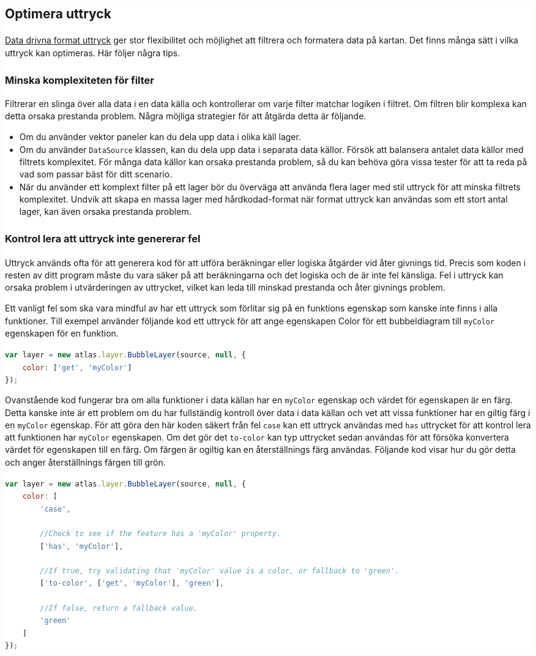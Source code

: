 ## <a name="optimize-expressions"></a>Optimera uttryck

[Data drivna format uttryck](data-driven-style-expressions-web-sdk.md) ger stor flexibilitet och möjlighet att filtrera och formatera data på kartan. Det finns många sätt i vilka uttryck kan optimeras. Här följer några tips.

### <a name="reduce-the-complexity-of-filters"></a>Minska komplexiteten för filter

Filtrerar en slinga över alla data i en data källa och kontrollerar om varje filter matchar logiken i filtret. Om filtren blir komplexa kan detta orsaka prestanda problem. Några möjliga strategier för att åtgärda detta är följande.

* Om du använder vektor paneler kan du dela upp data i olika käll lager.
* Om du använder `DataSource` klassen, kan du dela upp data i separata data källor. Försök att balansera antalet data källor med filtrets komplexitet. För många data källor kan orsaka prestanda problem, så du kan behöva göra vissa tester för att ta reda på vad som passar bäst för ditt scenario.
* När du använder ett komplext filter på ett lager bör du överväga att använda flera lager med stil uttryck för att minska filtrets komplexitet. Undvik att skapa en massa lager med hårdkodad-format när format uttryck kan användas som ett stort antal lager, kan även orsaka prestanda problem.

### <a name="make-sure-expressions-dont-produce-errors"></a>Kontrol lera att uttryck inte genererar fel

Uttryck används ofta för att generera kod för att utföra beräkningar eller logiska åtgärder vid åter givnings tid. Precis som koden i resten av ditt program måste du vara säker på att beräkningarna och det logiska och de är inte fel känsliga. Fel i uttryck kan orsaka problem i utvärderingen av uttrycket, vilket kan leda till minskad prestanda och åter givnings problem.

Ett vanligt fel som ska vara mindful av har ett uttryck som förlitar sig på en funktions egenskap som kanske inte finns i alla funktioner. Till exempel använder följande kod ett uttryck för att ange egenskapen Color för ett bubbeldiagram till `myColor` egenskapen för en funktion.

```javascript
var layer = new atlas.layer.BubbleLayer(source, null, {
    color: ['get', 'myColor']
});
```

Ovanstående kod fungerar bra om alla funktioner i data källan har en `myColor` egenskap och värdet för egenskapen är en färg. Detta kanske inte är ett problem om du har fullständig kontroll över data i data källan och vet att vissa funktioner har en giltig färg i en `myColor` egenskap. För att göra den här koden säkert från fel `case` kan ett uttryck användas med `has` uttrycket för att kontrol lera att funktionen har `myColor` egenskapen. Om det gör det `to-color` kan typ uttrycket sedan användas för att försöka konvertera värdet för egenskapen till en färg. Om färgen är ogiltig kan en återställnings färg användas. Följande kod visar hur du gör detta och anger återställnings färgen till grön.

```javascript
var layer = new atlas.layer.BubbleLayer(source, null, {
    color: [
        'case',

        //Check to see if the feature has a 'myColor' property.
        ['has', 'myColor'],

        //If true, try validating that 'myColor' value is a color, or fallback to 'green'. 
        ['to-color', ['get', 'myColor'], 'green'],

        //If false, return a fallback value.
        'green'
    ]
});
```
